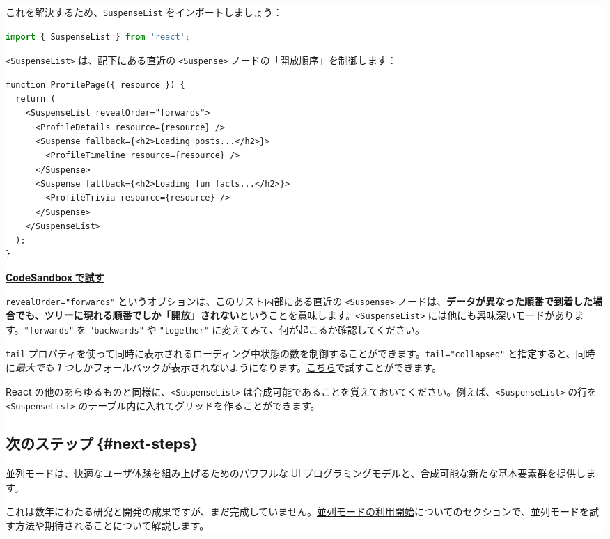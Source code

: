 これを解決するため、`SuspenseList` をインポートしましょう：

```js
import { SuspenseList } from 'react';
```

`<SuspenseList>` は、配下にある直近の `<Suspense>` ノードの「開放順序」を制御します：

```js{3,11}
function ProfilePage({ resource }) {
  return (
    <SuspenseList revealOrder="forwards">
      <ProfileDetails resource={resource} />
      <Suspense fallback={<h2>Loading posts...</h2>}>
        <ProfileTimeline resource={resource} />
      </Suspense>
      <Suspense fallback={<h2>Loading fun facts...</h2>}>
        <ProfileTrivia resource={resource} />
      </Suspense>
    </SuspenseList>
  );
}
```

**[CodeSandbox で試す](https://codesandbox.io/s/black-wind-byilt)**

`revealOrder="forwards"` というオプションは、このリスト内部にある直近の `<Suspense>` ノードは、**データが異なった順番で到着した場合でも、ツリーに現れる順番でしか「開放」されない**ということを意味します。`<SuspenseList>` には他にも興味深いモードがあります。`"forwards"` を `"backwards"` や `"together"` に変えてみて、何が起こるか確認してください。

`tail` プロパティを使って同時に表示されるローディング中状態の数を制御することができます。`tail="collapsed"` と指定すると、同時に*最大でも 1 つ*しかフォールバックが表示されないようになります。[こちら](https://codesandbox.io/s/adoring-almeida-1zzjh)で試すことができます。

React の他のあらゆるものと同様に、`<SuspenseList>` は合成可能であることを覚えておいてください。例えば、`<SuspenseList>` の行を `<SuspenseList>` のテーブル内に入れてグリッドを作ることができます。

## 次のステップ {#next-steps}

並列モードは、快適なユーザ体験を組み上げるためのパワフルな UI プログラミングモデルと、合成可能な新たな基本要素群を提供します。

これは数年にわたる研究と開発の成果ですが、まだ完成していません。[並列モードの利用開始](/docs/concurrent-mode-adoption.html)についてのセクションで、並列モードを試す方法や期待されることについて解説します。
